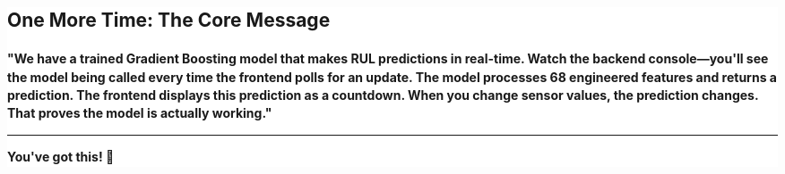 
## One More Time: The Core Message

**"We have a trained Gradient Boosting model that makes RUL predictions in real-time. Watch the backend console—you'll see the model being called every time the frontend polls for an update. The model processes 68 engineered features and returns a prediction. The frontend displays this prediction as a countdown. When you change sensor values, the prediction changes. That proves the model is actually working."**

---

**You've got this! 🚀**
